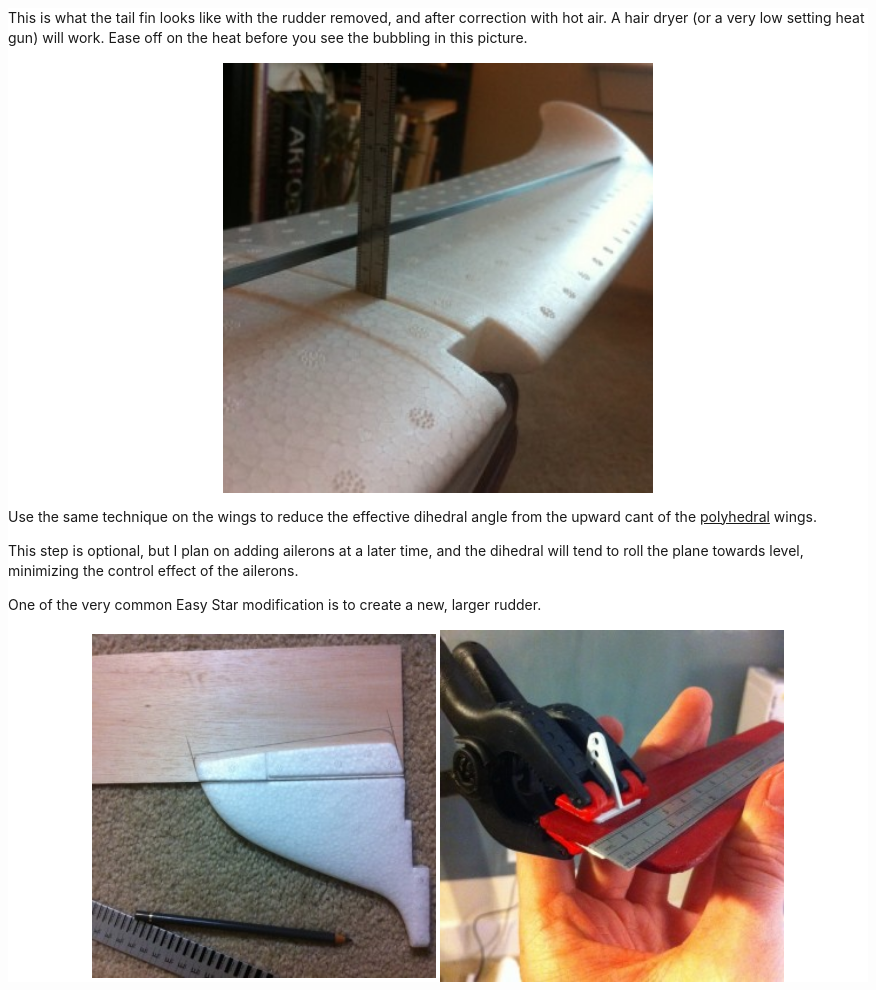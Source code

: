 This is what the tail fin looks like with the rudder removed, and after correction with hot air. A hair dryer (or a very low setting heat gun) will work. Ease off on the heat before you see the bubbling in this picture.

<p align="center">
  <a class="fancybox" href="{{site.url}}/images/2012-07/IMG_0866-e1342406921799-300x300.jpg"><img src="/images/2012-07/IMG_0866-e1342406921799-300x300.jpg" align="center" width="50%"/></a>
</p>

Use the same technique on the wings to reduce the effective dihedral angle from the upward cant of the  <a href="http://en.wikipedia.org/wiki/Dihedral_(aircraft)#Polyhedral">polyhedral</a> wings.

This step is optional, but I plan on adding ailerons at a later time, and the dihedral will tend to roll the plane towards level, minimizing the control effect of the ailerons.

One of the very common Easy Star modification is to create a new, larger rudder.

<p align="center">
  <a class="fancybox" href="{{site.url}}/images/2012-07/IMG_0854-e1342407827410-300x300.jpg"><img src="/images/2012-07/IMG_0854-e1342407827410-300x300.jpg" align="center" width="40%"/></a>
  <a class="fancybox" href="{{site.url}}/images/2012-07/IMG_0883-e1342404502867-293x300.jpg"><img src="/images/2012-07/IMG_0883-e1342404502867-293x300.jpg" align="center" width="40%"/></a>